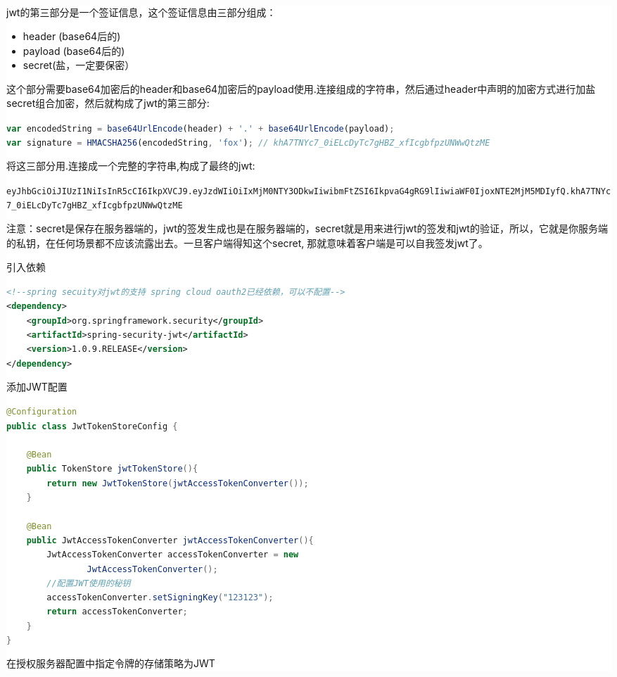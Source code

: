 jwt的第三部分是一个签证信息，这个签证信息由三部分组成：

- header (base64后的)
- payload (base64后的)
- secret(盐，一定要保密）  

这个部分需要base64加密后的header和base64加密后的payload使用.连接组成的字符串，然后通过header中声明的加密方式进行加盐secret组合加密，然后就构成了jwt的第三部分:

```javascript
var encodedString = base64UrlEncode(header) + '.' + base64UrlEncode(payload);
var signature = HMACSHA256(encodedString, 'fox'); // khA7TNYc7_0iELcDyTc7gHBZ_xfIcgbfpzUNWwQtzME
```

将这三部分用.连接成一个完整的字符串,构成了最终的jwt:

```properties
eyJhbGciOiJIUzI1NiIsInR5cCI6IkpXVCJ9.eyJzdWIiOiIxMjM0NTY3ODkwIiwibmFtZSI6IkpvaG4gRG9lIiwiaWF0IjoxNTE2MjM5MDIyfQ.khA7TNYc7_0iELcDyTc7gHBZ_xfIcgbfpzUNWwQtzME
```

注意：secret是保存在服务器端的，jwt的签发生成也是在服务器端的，secret就是用来进行jwt的签发和jwt的验证，所以，它就是你服务端的私钥，在任何场景都不应该流露出去。一旦客户端得知这个secret, 那就意味着客户端是可以自我签发jwt了。

引入依赖

```xml
<!--spring secuity对jwt的支持 spring cloud oauth2已经依赖，可以不配置-->
<dependency>
    <groupId>org.springframework.security</groupId>
    <artifactId>spring-security-jwt</artifactId>
    <version>1.0.9.RELEASE</version>
</dependency>  
```

添加JWT配置

```java
@Configuration
public class JwtTokenStoreConfig {

    @Bean
    public TokenStore jwtTokenStore(){
        return new JwtTokenStore(jwtAccessTokenConverter());
    }

    @Bean
    public JwtAccessTokenConverter jwtAccessTokenConverter(){
        JwtAccessTokenConverter accessTokenConverter = new
                JwtAccessTokenConverter();
        //配置JWT使用的秘钥
        accessTokenConverter.setSigningKey("123123");
        return accessTokenConverter;
    }
}
```

在授权服务器配置中指定令牌的存储策略为JWT 
